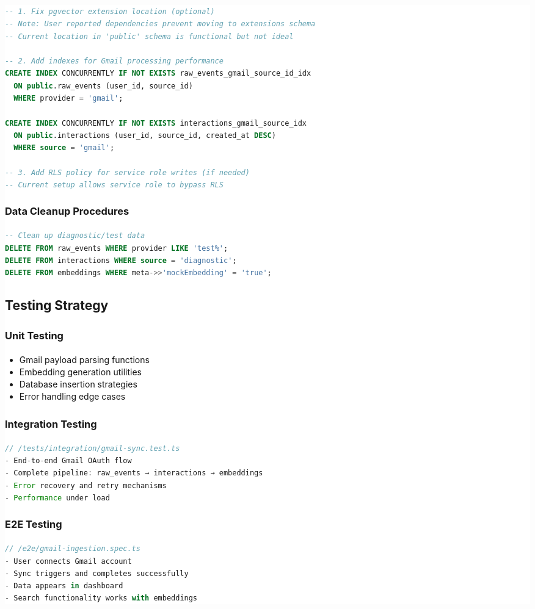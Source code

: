 ```sql
-- 1. Fix pgvector extension location (optional)
-- Note: User reported dependencies prevent moving to extensions schema
-- Current location in 'public' schema is functional but not ideal

-- 2. Add indexes for Gmail processing performance
CREATE INDEX CONCURRENTLY IF NOT EXISTS raw_events_gmail_source_id_idx
  ON public.raw_events (user_id, source_id)
  WHERE provider = 'gmail';

CREATE INDEX CONCURRENTLY IF NOT EXISTS interactions_gmail_source_idx  
  ON public.interactions (user_id, source_id, created_at DESC)
  WHERE source = 'gmail';

-- 3. Add RLS policy for service role writes (if needed)
-- Current setup allows service role to bypass RLS
```

### Data Cleanup Procedures

```sql
-- Clean up diagnostic/test data
DELETE FROM raw_events WHERE provider LIKE 'test%';
DELETE FROM interactions WHERE source = 'diagnostic';
DELETE FROM embeddings WHERE meta->>'mockEmbedding' = 'true';
```

## Testing Strategy

### Unit Testing

- Gmail payload parsing functions
- Embedding generation utilities  
- Database insertion strategies
- Error handling edge cases

### Integration Testing

```typescript
// /tests/integration/gmail-sync.test.ts
- End-to-end Gmail OAuth flow
- Complete pipeline: raw_events → interactions → embeddings
- Error recovery and retry mechanisms
- Performance under load
```

### E2E Testing

```typescript
// /e2e/gmail-ingestion.spec.ts
- User connects Gmail account
- Sync triggers and completes successfully
- Data appears in dashboard
- Search functionality works with embeddings
```
